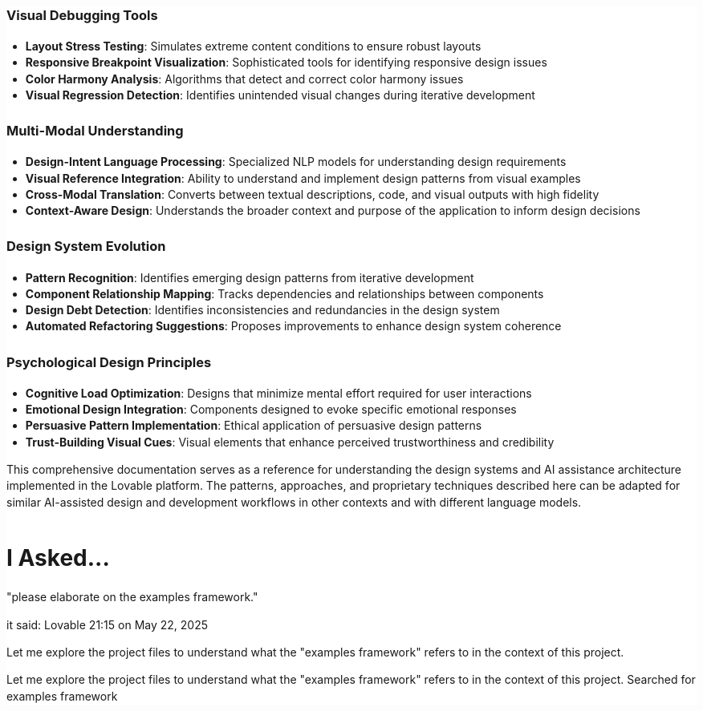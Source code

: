### Visual Debugging Tools
- **Layout Stress Testing**: Simulates extreme content conditions to ensure robust layouts
- **Responsive Breakpoint Visualization**: Sophisticated tools for identifying responsive design issues
- **Color Harmony Analysis**: Algorithms that detect and correct color harmony issues
- **Visual Regression Detection**: Identifies unintended visual changes during iterative development

### Multi-Modal Understanding
- **Design-Intent Language Processing**: Specialized NLP models for understanding design requirements
- **Visual Reference Integration**: Ability to understand and implement design patterns from visual examples
- **Cross-Modal Translation**: Converts between textual descriptions, code, and visual outputs with high fidelity
- **Context-Aware Design**: Understands the broader context and purpose of the application to inform design decisions

### Design System Evolution
- **Pattern Recognition**: Identifies emerging design patterns from iterative development
- **Component Relationship Mapping**: Tracks dependencies and relationships between components
- **Design Debt Detection**: Identifies inconsistencies and redundancies in the design system
- **Automated Refactoring Suggestions**: Proposes improvements to enhance design system coherence

### Psychological Design Principles
- **Cognitive Load Optimization**: Designs that minimize mental effort required for user interactions
- **Emotional Design Integration**: Components designed to evoke specific emotional responses
- **Persuasive Pattern Implementation**: Ethical application of persuasive design patterns
- **Trust-Building Visual Cues**: Visual elements that enhance perceived trustworthiness and credibility

This comprehensive documentation serves as a reference for understanding the design systems and AI assistance architecture implemented in the Lovable platform. The patterns, approaches, and proprietary techniques described here can be adapted for similar AI-assisted design and development workflows in other contexts and with different language models.

# I Asked...
"please elaborate on the examples framework."

it said:
Lovable
21:15 on May 22, 2025

Let me explore the project files to understand what the "examples framework" refers to in the context of this project.

Let me explore the project files to understand what the "examples framework" refers to in the context of this project.
Searched for examples framework
